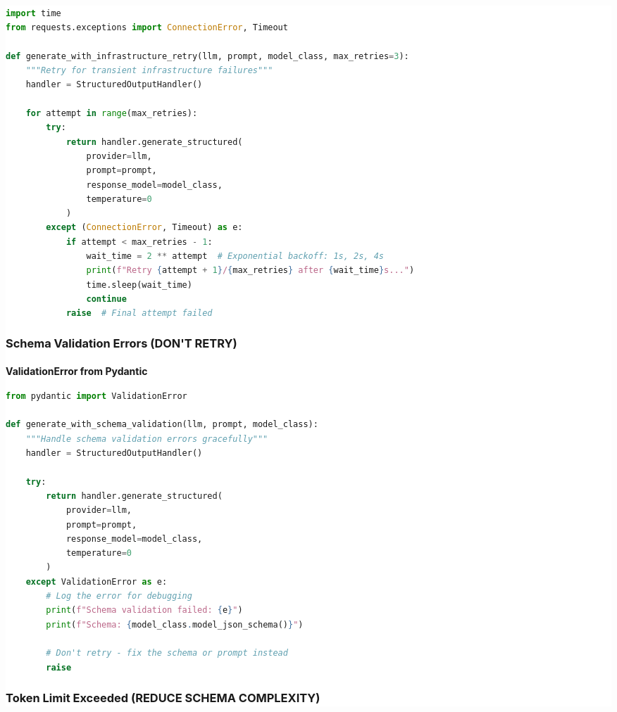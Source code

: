 ```python
import time
from requests.exceptions import ConnectionError, Timeout

def generate_with_infrastructure_retry(llm, prompt, model_class, max_retries=3):
    """Retry for transient infrastructure failures"""
    handler = StructuredOutputHandler()

    for attempt in range(max_retries):
        try:
            return handler.generate_structured(
                provider=llm,
                prompt=prompt,
                response_model=model_class,
                temperature=0
            )
        except (ConnectionError, Timeout) as e:
            if attempt < max_retries - 1:
                wait_time = 2 ** attempt  # Exponential backoff: 1s, 2s, 4s
                print(f"Retry {attempt + 1}/{max_retries} after {wait_time}s...")
                time.sleep(wait_time)
                continue
            raise  # Final attempt failed
```

### Schema Validation Errors (DON'T RETRY)

**ValidationError from Pydantic**

```python
from pydantic import ValidationError

def generate_with_schema_validation(llm, prompt, model_class):
    """Handle schema validation errors gracefully"""
    handler = StructuredOutputHandler()

    try:
        return handler.generate_structured(
            provider=llm,
            prompt=prompt,
            response_model=model_class,
            temperature=0
        )
    except ValidationError as e:
        # Log the error for debugging
        print(f"Schema validation failed: {e}")
        print(f"Schema: {model_class.model_json_schema()}")

        # Don't retry - fix the schema or prompt instead
        raise
```

### Token Limit Exceeded (REDUCE SCHEMA COMPLEXITY)

